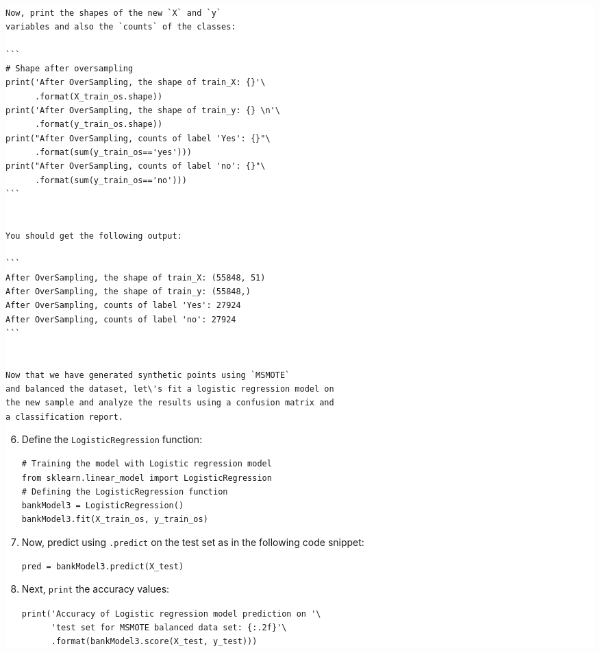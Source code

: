     Now, print the shapes of the new `X` and `y`
    variables and also the `counts` of the classes:

    ```
    # Shape after oversampling
    print('After OverSampling, the shape of train_X: {}'\
          .format(X_train_os.shape))
    print('After OverSampling, the shape of train_y: {} \n'\
          .format(y_train_os.shape))
    print("After OverSampling, counts of label 'Yes': {}"\
          .format(sum(y_train_os=='yes')))
    print("After OverSampling, counts of label 'no': {}"\
          .format(sum(y_train_os=='no')))
    ```


    You should get the following output:

    ```
    After OverSampling, the shape of train_X: (55848, 51)
    After OverSampling, the shape of train_y: (55848,) 
    After OverSampling, counts of label 'Yes': 27924
    After OverSampling, counts of label 'no': 27924
    ```


    Now that we have generated synthetic points using `MSMOTE`
    and balanced the dataset, let\'s fit a logistic regression model on
    the new sample and analyze the results using a confusion matrix and
    a classification report.

6.  Define the `LogisticRegression` function:
    ```
    # Training the model with Logistic regression model
    from sklearn.linear_model import LogisticRegression
    # Defining the LogisticRegression function
    bankModel3 = LogisticRegression()
    bankModel3.fit(X_train_os, y_train_os)
    ```


7.  Now, predict using `.predict` on the test set as in the
    following code snippet:
    ```
    pred = bankModel3.predict(X_test)
    ```


8.  Next, `print` the accuracy values:

    ```
    print('Accuracy of Logistic regression model prediction on '\
          'test set for MSMOTE balanced data set: {:.2f}'\
          .format(bankModel3.score(X_test, y_test)))
    ```
